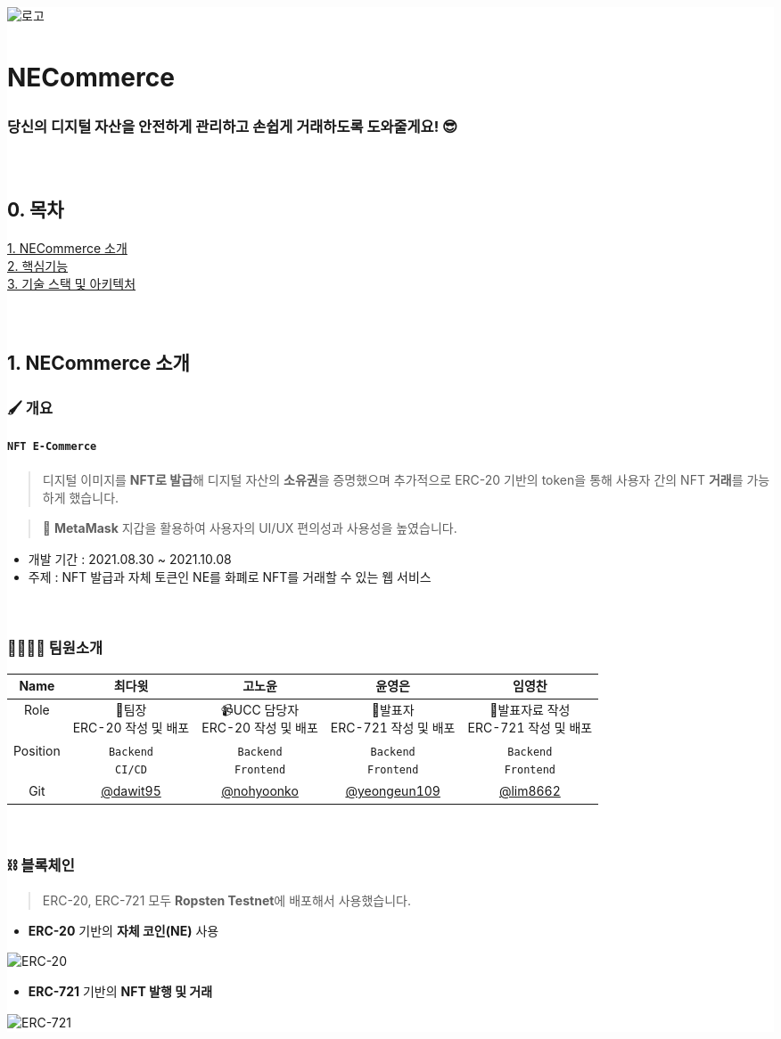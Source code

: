 <img src="https://user-images.githubusercontent.com/17819249/136695054-57e4aa56-6982-47a9-90da-cbe3d811068c.png" alt="로고" width="200"/>

# NECommerce
### 당신의 디지털 자산을 안전하게 관리하고 손쉽게 거래하도록 도와줄게요! 😎

<br/>

## 0. 목차
[1. NECommerce 소개](#1-NECommerce-소개)<br/>
[2. 핵심기능](#2-핵심기능)<br/>
[3. 기술 스택 및 아키텍처](#3-기술-스택-및-아키텍처)<br/>

<br/>

## 1. NECommerce 소개

### 🖌 개요

#### `NFT E-Commerce`

> 디지털 이미지를 **NFT로 발급**해 디지털 자산의 **소유권**을 증명했으며 추가적으로 ERC-20 기반의 token을 통해 사용자 간의 NFT **거래**를 가능하게 했습니다.

> 🦊 **MetaMask** 지갑을 활용하여 사용자의 UI/UX 편의성과 사용성을 높였습니다.


- 개발 기간 : 2021.08.30 ~ 2021.10.08
- 주제 : NFT 발급과 자체 토큰인 NE를 화폐로 NFT를 거래할 수 있는 웹 서비스

<br/>

### 👨‍👩‍👦‍👦 팀원소개

| Name | 최다윗 | 고노윤 | 윤영은 | 임영찬 |
| :----: | :----: | :----: | :----: | :----: |
| Role | 👑팀장<br/> ERC-20 작성 및 배포 | 📹UCC 담당자<br/> ERC-20 작성 및 배포 | 🎤발표자<br/> ERC-721 작성 및 배포 | 📝발표자료 작성<br/> ERC-721 작성 및 배포 |  
| Position | `Backend` <br/>`CI/CD` | `Backend`<br/>`Frontend` | `Backend` <br/> `Frontend`  | `Backend`<br/> `Frontend`|
| Git |  [@dawit95](https://github.com/dawit95) | [@nohyoonko](https://github.com/nohyoonko) | [@yeongeun109](https://github.com/yeongeun109) | [@lim8662](https://github.com/lim8662) |
 
<br/>

### ⛓ 블록체인
> ERC-20, ERC-721 모두 **Ropsten Testnet**에 배포해서 사용했습니다.

- **ERC-20** 기반의 **자체 코인(NE)** 사용
<img src="https://user-images.githubusercontent.com/62532878/136697466-5ea2be9d-3d5d-44c5-8520-eee36f9fbe7e.JPG" alt="ERC-20" width="800"/>

- **ERC-721** 기반의 **NFT 발행 및 거래**
<img src="https://user-images.githubusercontent.com/62532878/136697526-9f51f91c-649d-4faa-a880-447727d2b16f.JPG" alt="ERC-721" width="800"/>
